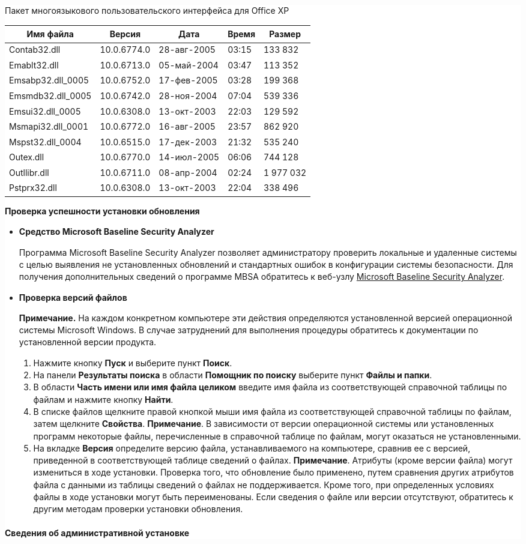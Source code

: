 Пакет многоязыкового пользовательского интерфейса для Office XP

| Имя файла          | Версия      | Дата        | Время | Размер    |
|--------------------|-------------|-------------|-------|-----------|
| Contab32.dll       | 10.0.6774.0 | 28-авг-2005 | 03:15 | 133 832   |
| Emablt32.dll       | 10.0.6713.0 | 05-май-2004 | 03:47 | 113 352   |
| Emsabp32.dll\_0005 | 10.0.6752.0 | 17-фев-2005 | 03:28 | 199 368   |
| Emsmdb32.dll\_0005 | 10.0.6742.0 | 28-ноя-2004 | 07:04 | 539 336   |
| Emsui32.dll\_0005  | 10.0.6308.0 | 13-окт-2003 | 22:03 | 129 592   |
| Msmapi32.dll\_0001 | 10.0.6772.0 | 16-авг-2005 | 23:57 | 862 920   |
| Mspst32.dll\_0004  | 10.0.6515.0 | 17-дек-2003 | 21:32 | 535 240   |
| Outex.dll          | 10.0.6770.0 | 14-июл-2005 | 06:06 | 744 128   |
| Outllibr.dll       | 10.0.6711.0 | 08-апр-2004 | 02:24 | 1 977 032 |
| Pstprx32.dll       | 10.0.6308.0 | 13-окт-2003 | 22:04 | 338 496   |

**Проверка успешности установки обновления**

-   **Средство Microsoft Baseline Security Analyzer**

    Программа Microsoft Baseline Security Analyzer позволяет администратору проверить локальные и удаленные системы с целью выявления не установленных обновлений и стандартных ошибок в конфигурации системы безопасности. Для получения дополнительных сведений о программе MBSA обратитесь к веб-узлу [Microsoft Baseline Security Analyzer](http://go.microsoft.com/fwlink/?linkid=21134).

-   **Проверка версий файлов**

    **Примечание.** На каждом конкретном компьютере эти действия определяются установленной версией операционной системы Microsoft Windows. В случае затруднений для выполнения процедуры обратитесь к документации по установленной версии продукта.

    1.  Нажмите кнопку **Пуск** и выберите пункт **Поиск**.
    2.  На панели **Результаты поиска** в области **Помощник по поиску** выберите пункт **Файлы и папки**.
    3.  В области **Часть имени или имя файла целиком** введите имя файла из соответствующей справочной таблицы по файлам и нажмите кнопку **Найти**.
    4.  В списке файлов щелкните правой кнопкой мыши имя файла из соответствующей справочной таблицы по файлам, затем щелкните **Свойства**.
        **Примечание**. В зависимости от версии операционной системы или установленных программ некоторые файлы, перечисленные в справочной таблице по файлам, могут оказаться не установленными.
    5.  На вкладке **Версия** определите версию файла, устанавливаемого на компьютере, сравнив ее с версией, приведенной в соответствующей таблице сведений о файлах.
        **Примечание**. Атрибуты (кроме версии файла) могут измениться в ходе установки. Проверка того, что обновление было применено, путем сравнения других атрибутов файла с данными из таблицы сведений о файлах не поддерживается. Кроме того, при определенных условиях файлы в ходе установки могут быть переименованы. Если сведения о файле или версии отсутствуют, обратитесь к другим методам проверки установки обновления.

#### Сведения об административной установке
